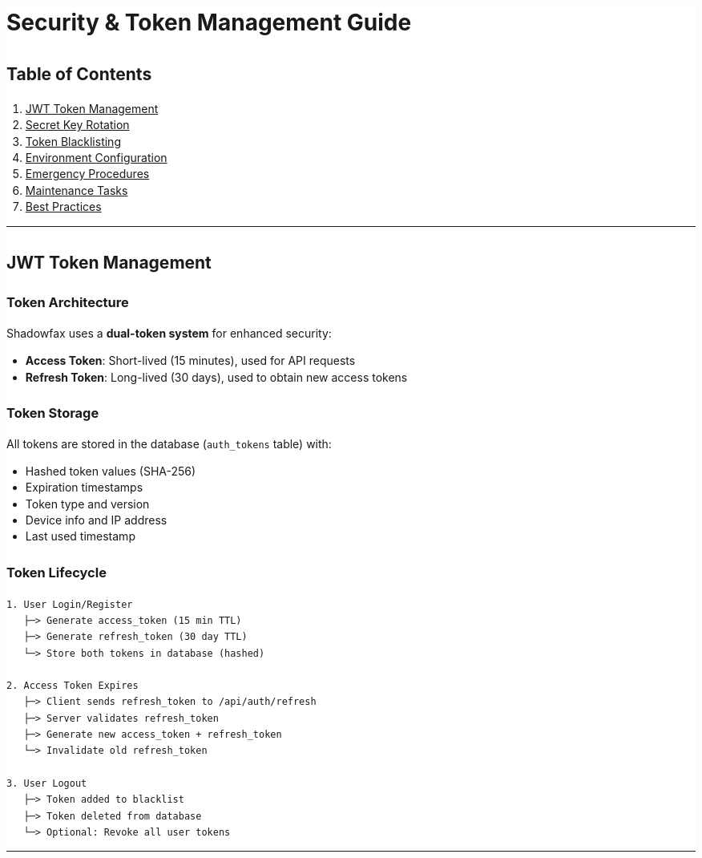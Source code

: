 # Security & Token Management Guide

## Table of Contents
1. [JWT Token Management](#jwt-token-management)
2. [Secret Key Rotation](#secret-key-rotation)
3. [Token Blacklisting](#token-blacklisting)
4. [Environment Configuration](#environment-configuration)
5. [Emergency Procedures](#emergency-procedures)
6. [Maintenance Tasks](#maintenance-tasks)
7. [Best Practices](#best-practices)

---

## JWT Token Management

### Token Architecture

Shadowfax uses a **dual-token system** for enhanced security:

- **Access Token**: Short-lived (15 minutes), used for API requests
- **Refresh Token**: Long-lived (30 days), used to obtain new access tokens

### Token Storage

All tokens are stored in the database (`auth_tokens` table) with:
- Hashed token values (SHA-256)
- Expiration timestamps
- Token type and version
- Device info and IP address
- Last used timestamp

### Token Lifecycle

```
1. User Login/Register
   ├─> Generate access_token (15 min TTL)
   ├─> Generate refresh_token (30 day TTL)
   └─> Store both tokens in database (hashed)

2. Access Token Expires
   ├─> Client sends refresh_token to /api/auth/refresh
   ├─> Server validates refresh_token
   ├─> Generate new access_token + refresh_token
   └─> Invalidate old refresh_token

3. User Logout
   ├─> Token added to blacklist
   ├─> Token deleted from database
   └─> Optional: Revoke all user tokens
```

---